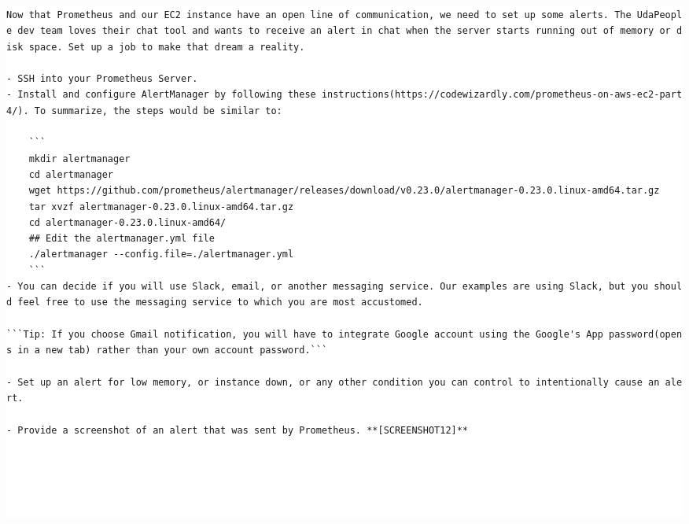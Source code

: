 ```
Now that Prometheus and our EC2 instance have an open line of communication, we need to set up some alerts. The UdaPeople dev team loves their chat tool and wants to receive an alert in chat when the server starts running out of memory or disk space. Set up a job to make that dream a reality.

- SSH into your Prometheus Server.
- Install and configure AlertManager by following these instructions(https://codewizardly.com/prometheus-on-aws-ec2-part4/). To summarize, the steps would be similar to:

    ```
    mkdir alertmanager
    cd alertmanager
    wget https://github.com/prometheus/alertmanager/releases/download/v0.23.0/alertmanager-0.23.0.linux-amd64.tar.gz
    tar xvzf alertmanager-0.23.0.linux-amd64.tar.gz
    cd alertmanager-0.23.0.linux-amd64/
    ## Edit the alertmanager.yml file
    ./alertmanager --config.file=./alertmanager.yml
    ```
- You can decide if you will use Slack, email, or another messaging service. Our examples are using Slack, but you should feel free to use the messaging service to which you are most accustomed.

```Tip: If you choose Gmail notification, you will have to integrate Google account using the Google's App password(opens in a new tab) rather than your own account password.```

- Set up an alert for low memory, or instance down, or any other condition you can control to intentionally cause an alert.

- Provide a screenshot of an alert that was sent by Prometheus. **[SCREENSHOT12]**





